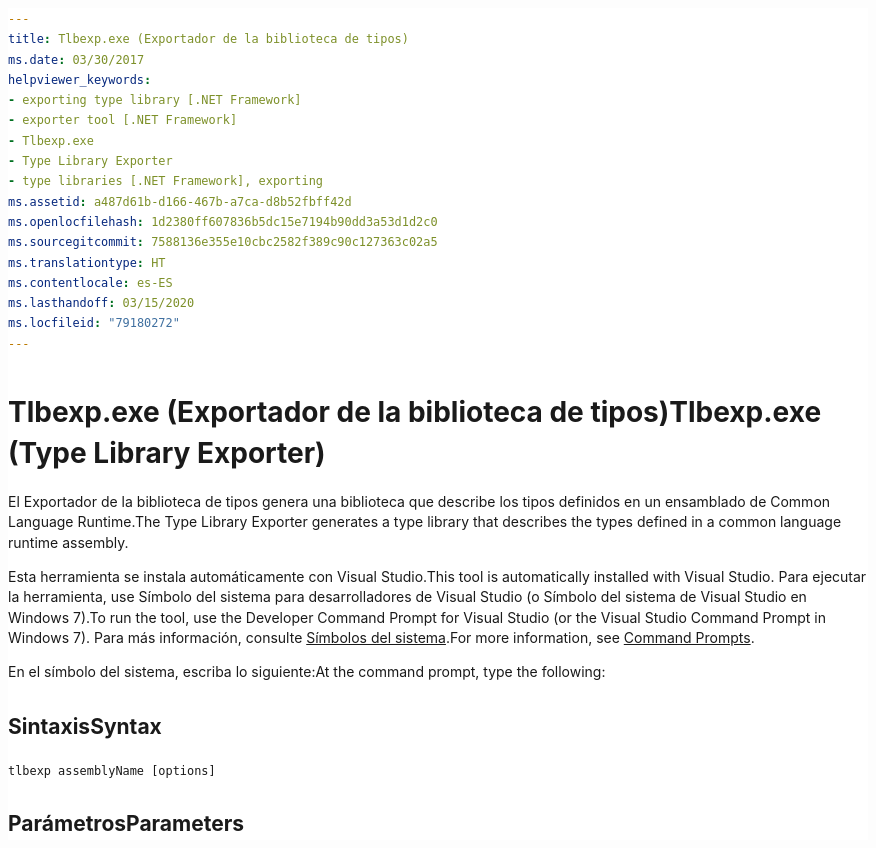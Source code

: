 ```yaml
---
title: Tlbexp.exe (Exportador de la biblioteca de tipos)
ms.date: 03/30/2017
helpviewer_keywords:
- exporting type library [.NET Framework]
- exporter tool [.NET Framework]
- Tlbexp.exe
- Type Library Exporter
- type libraries [.NET Framework], exporting
ms.assetid: a487d61b-d166-467b-a7ca-d8b52fbff42d
ms.openlocfilehash: 1d2380ff607836b5dc15e7194b90dd3a53d1d2c0
ms.sourcegitcommit: 7588136e355e10cbc2582f389c90c127363c02a5
ms.translationtype: HT
ms.contentlocale: es-ES
ms.lasthandoff: 03/15/2020
ms.locfileid: "79180272"
---
```

# <a name="tlbexpexe-type-library-exporter"></a><span data-ttu-id="0fb53-102">Tlbexp.exe (Exportador de la biblioteca de tipos)</span><span class="sxs-lookup"><span data-stu-id="0fb53-102">Tlbexp.exe (Type Library Exporter)</span></span>
<span data-ttu-id="0fb53-103">El Exportador de la biblioteca de tipos genera una biblioteca que describe los tipos definidos en un ensamblado de Common Language Runtime.</span><span class="sxs-lookup"><span data-stu-id="0fb53-103">The Type Library Exporter generates a type library that describes the types defined in a common language runtime assembly.</span></span>  
  
 <span data-ttu-id="0fb53-104">Esta herramienta se instala automáticamente con Visual Studio.</span><span class="sxs-lookup"><span data-stu-id="0fb53-104">This tool is automatically installed with Visual Studio.</span></span> <span data-ttu-id="0fb53-105">Para ejecutar la herramienta, use Símbolo del sistema para desarrolladores de Visual Studio (o Símbolo del sistema de Visual Studio en Windows 7).</span><span class="sxs-lookup"><span data-stu-id="0fb53-105">To run the tool, use the Developer Command Prompt for Visual Studio (or the Visual Studio Command Prompt in Windows 7).</span></span> <span data-ttu-id="0fb53-106">Para más información, consulte [Símbolos del sistema](developer-command-prompt-for-vs.md).</span><span class="sxs-lookup"><span data-stu-id="0fb53-106">For more information, see [Command Prompts](developer-command-prompt-for-vs.md).</span></span>  
  
 <span data-ttu-id="0fb53-107">En el símbolo del sistema, escriba lo siguiente:</span><span class="sxs-lookup"><span data-stu-id="0fb53-107">At the command prompt, type the following:</span></span>  
  
## <a name="syntax"></a><span data-ttu-id="0fb53-108">Sintaxis</span><span class="sxs-lookup"><span data-stu-id="0fb53-108">Syntax</span></span>  
  
```console  
tlbexp assemblyName [options]  
```  
  
## <a name="parameters"></a><span data-ttu-id="0fb53-109">Parámetros</span><span class="sxs-lookup"><span data-stu-id="0fb53-109">Parameters</span></span>  
  